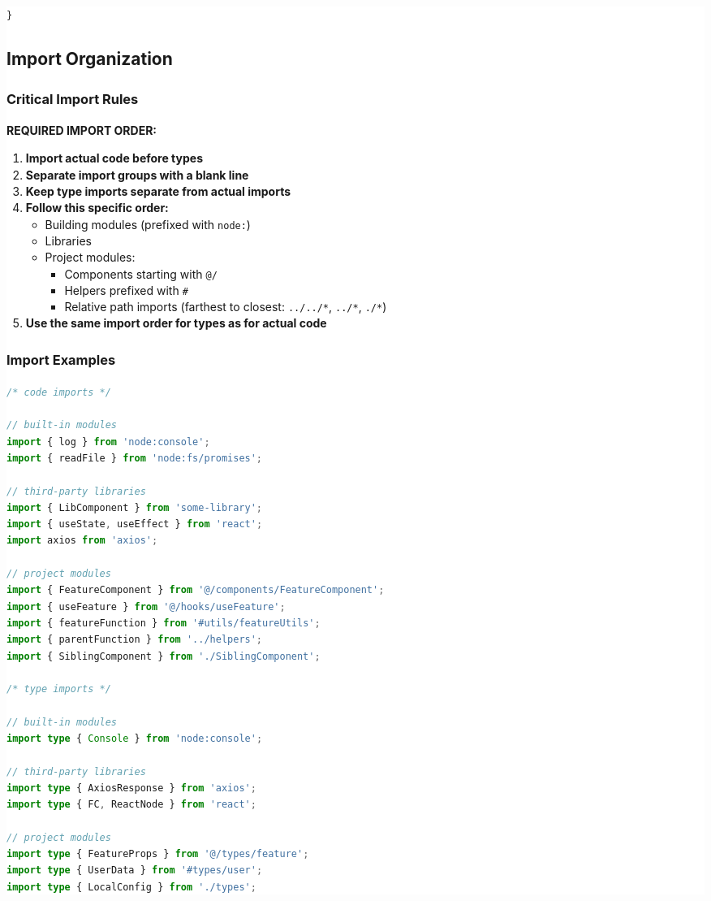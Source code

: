 ```typescript
}
```

## Import Organization

### Critical Import Rules

**REQUIRED IMPORT ORDER:**

1. **Import actual code before types**
2. **Separate import groups with a blank line**
3. **Keep type imports separate from actual imports**
4. **Follow this specific order:**
   - Building modules (prefixed with `node:`)
   - Libraries
   - Project modules:
     - Components starting with `@/`
     - Helpers prefixed with `#`
     - Relative path imports (farthest to closest: `../../*`, `../*`, `./*`)
5. **Use the same import order for types as for actual code**

### Import Examples

```typescript
/* code imports */

// built-in modules
import { log } from 'node:console';
import { readFile } from 'node:fs/promises';

// third-party libraries
import { LibComponent } from 'some-library';
import { useState, useEffect } from 'react';
import axios from 'axios';

// project modules
import { FeatureComponent } from '@/components/FeatureComponent';
import { useFeature } from '@/hooks/useFeature';
import { featureFunction } from '#utils/featureUtils';
import { parentFunction } from '../helpers';
import { SiblingComponent } from './SiblingComponent';

/* type imports */

// built-in modules
import type { Console } from 'node:console';

// third-party libraries
import type { AxiosResponse } from 'axios';
import type { FC, ReactNode } from 'react';

// project modules
import type { FeatureProps } from '@/types/feature';
import type { UserData } from '#types/user';
import type { LocalConfig } from './types';
```

